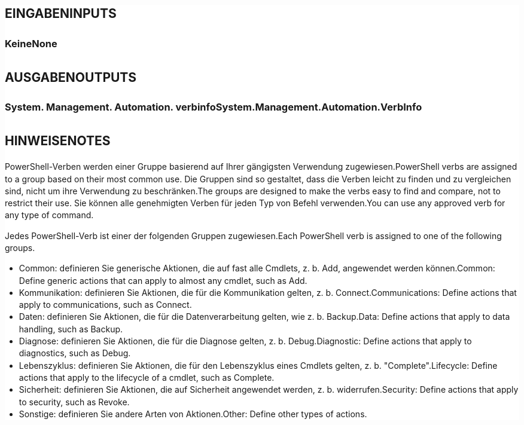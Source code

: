 ## <span data-ttu-id="69129-132">EINGABEN</span><span class="sxs-lookup"><span data-stu-id="69129-132">INPUTS</span></span>

### <span data-ttu-id="69129-133">Keine</span><span class="sxs-lookup"><span data-stu-id="69129-133">None</span></span>

## <span data-ttu-id="69129-134">AUSGABEN</span><span class="sxs-lookup"><span data-stu-id="69129-134">OUTPUTS</span></span>

### <span data-ttu-id="69129-135">System. Management. Automation. verbinfo</span><span class="sxs-lookup"><span data-stu-id="69129-135">System.Management.Automation.VerbInfo</span></span>

## <span data-ttu-id="69129-136">HINWEISE</span><span class="sxs-lookup"><span data-stu-id="69129-136">NOTES</span></span>

<span data-ttu-id="69129-137">PowerShell-Verben werden einer Gruppe basierend auf Ihrer gängigsten Verwendung zugewiesen.</span><span class="sxs-lookup"><span data-stu-id="69129-137">PowerShell verbs are assigned to a group based on their most common use.</span></span> <span data-ttu-id="69129-138">Die Gruppen sind so gestaltet, dass die Verben leicht zu finden und zu vergleichen sind, nicht um ihre Verwendung zu beschränken.</span><span class="sxs-lookup"><span data-stu-id="69129-138">The groups are designed to make the verbs easy to find and compare, not to restrict their use.</span></span> <span data-ttu-id="69129-139">Sie können alle genehmigten Verben für jeden Typ von Befehl verwenden.</span><span class="sxs-lookup"><span data-stu-id="69129-139">You can use any approved verb for any type of command.</span></span>

<span data-ttu-id="69129-140">Jedes PowerShell-Verb ist einer der folgenden Gruppen zugewiesen.</span><span class="sxs-lookup"><span data-stu-id="69129-140">Each PowerShell verb is assigned to one of the following groups.</span></span>

- <span data-ttu-id="69129-141">Common: definieren Sie generische Aktionen, die auf fast alle Cmdlets, z. b. Add, angewendet werden können.</span><span class="sxs-lookup"><span data-stu-id="69129-141">Common: Define generic actions that can apply to almost any cmdlet, such as Add.</span></span>
- <span data-ttu-id="69129-142">Kommunikation: definieren Sie Aktionen, die für die Kommunikation gelten, z. b. Connect.</span><span class="sxs-lookup"><span data-stu-id="69129-142">Communications: Define actions that apply to communications, such as Connect.</span></span>
- <span data-ttu-id="69129-143">Daten: definieren Sie Aktionen, die für die Datenverarbeitung gelten, wie z. b. Backup.</span><span class="sxs-lookup"><span data-stu-id="69129-143">Data: Define actions that apply to data handling, such as Backup.</span></span>
- <span data-ttu-id="69129-144">Diagnose: definieren Sie Aktionen, die für die Diagnose gelten, z. b. Debug.</span><span class="sxs-lookup"><span data-stu-id="69129-144">Diagnostic: Define actions that apply to diagnostics, such as Debug.</span></span>
- <span data-ttu-id="69129-145">Lebenszyklus: definieren Sie Aktionen, die für den Lebenszyklus eines Cmdlets gelten, z. b. "Complete".</span><span class="sxs-lookup"><span data-stu-id="69129-145">Lifecycle: Define actions that apply to the lifecycle of a cmdlet, such as Complete.</span></span>
- <span data-ttu-id="69129-146">Sicherheit: definieren Sie Aktionen, die auf Sicherheit angewendet werden, z. b. widerrufen.</span><span class="sxs-lookup"><span data-stu-id="69129-146">Security: Define actions that apply to security, such as Revoke.</span></span>
- <span data-ttu-id="69129-147">Sonstige: definieren Sie andere Arten von Aktionen.</span><span class="sxs-lookup"><span data-stu-id="69129-147">Other: Define other types of actions.</span></span>
